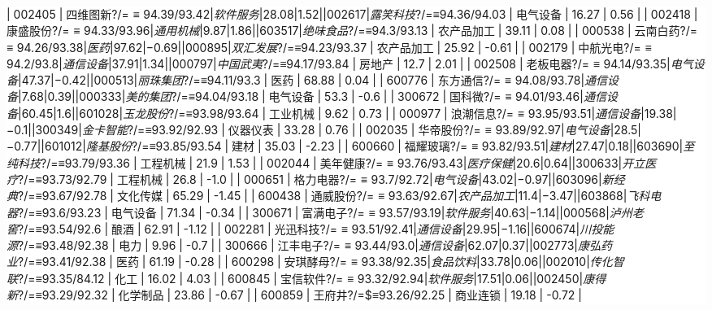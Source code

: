 | 002405 | 四维图新?/=$≡94.39/93.42 |  软件服务  |   28.08   |  1.52  |
| 002617 | 露笑科技?/=$≡94.36/94.03 |  电气设备  |   16.27   |  0.56  |
| 002418 | 康盛股份?/=$≡94.33/93.96 |  通用机械  |    9.87   |  1.86  |
| 603517 | 绝味食品?/=$≡94.3/93.13  | 农产品加工 |   39.11   |  0.08  |
| 000538 | 云南白药?/=$≡94.26/93.38 |    医药    |   97.62   | -0.69  |
| 000895 | 双汇发展?/=$≡94.23/93.37 | 农产品加工 |   25.92   | -0.61  |
| 002179 |  中航光电?/=$≡94.2/93.8  |  通信设备  |   37.91   |  1.34  |
| 000797 | 中国武夷?/=$≡94.17/93.84 |   房地产   |    12.7   |  2.01  |
| 002508 | 老板电器?/=$≡94.14/93.35 |  电气设备  |   47.37   | -0.42  |
| 000513 | 丽珠集团?/=$≡94.11/93.3  |    医药    |   68.88   |  0.04  |
| 600776 | 东方通信?/=$≡94.08/93.78 |  通信设备  |    7.68   |  0.39  |
| 000333 | 美的集团?/=$≡94.04/93.18 |  电气设备  |    53.3   |  -0.6  |
| 300672 |  国科微?/=$≡94.01/93.46  |  通信设备  |   60.45   |  1.6   |
| 601028 | 玉龙股份?/=$≡93.98/93.64 |  工业机械  |    9.62   |  0.73  |
| 000977 | 浪潮信息?/=$≡93.95/93.51 |  通信设备  |   19.38   |  -0.1  |
| 300349 | 金卡智能?/=$≡93.92/92.93 |  仪器仪表  |   33.28   |  0.76  |
| 002035 | 华帝股份?/=$≡93.89/92.97 |  电气设备  |    28.5   | -0.77  |
| 601012 | 隆基股份?/=$≡93.85/93.54 |    建材    |   35.03   | -2.23  |
| 600660 | 福耀玻璃?/=$≡93.82/93.51 |    建材    |   27.47   |  0.18  |
| 603690 | 至纯科技?/=$≡93.79/93.36 |  工程机械  |    21.9   |  1.53  |
| 002044 | 美年健康?/=$≡93.76/93.43 |  医疗保健  |    20.6   |  0.64  |
| 300633 | 开立医疗?/=$≡93.73/92.79 |  工程机械  |    26.8   |  -1.0  |
| 000651 | 格力电器?/=$≡93.7/92.72  |  电气设备  |   43.02   | -0.97  |
| 603096 |  新经典?/=$≡93.67/92.78  |  文化传媒  |   65.29   | -1.45  |
| 600438 | 通威股份?/=$≡93.63/92.67 | 农产品加工 |    11.4   | -3.47  |
| 603868 | 飞科电器?/=$≡93.6/93.23  |  电气设备  |   71.34   | -0.34  |
| 300671 | 富满电子?/=$≡93.57/93.19 |  软件服务  |   40.63   | -1.14  |
| 000568 | 泸州老窖?/=$≡93.54/92.6  |    酿酒    |   62.91   | -1.12  |
| 002281 | 光迅科技?/=$≡93.51/92.41 |  通信设备  |   29.95   | -1.16  |
| 600674 | 川投能源?/=$≡93.48/92.38 |    电力    |    9.96   |  -0.7  |
| 300666 | 江丰电子?/=$≡93.44/93.0  |  通信设备  |   62.07   |  0.37  |
| 002773 | 康弘药业?/=$≡93.41/92.38 |    医药    |   61.19   | -0.28  |
| 600298 | 安琪酵母?/=$≡93.38/92.35 |  食品饮料  |   33.78   |  0.06  |
| 002010 | 传化智联?/=$≡93.35/84.12 |    化工    |   16.02   |  4.03  |
| 600845 | 宝信软件?/=$≡93.32/92.94 |  软件服务  |   17.51   |  0.06  |
| 002450 |  康得新?/=$≡93.29/92.32  |  化学制品  |   23.86   | -0.67  |
| 600859 |  王府井?/=$≡93.26/92.25  |  商业连锁  |   19.18   | -0.72  |
